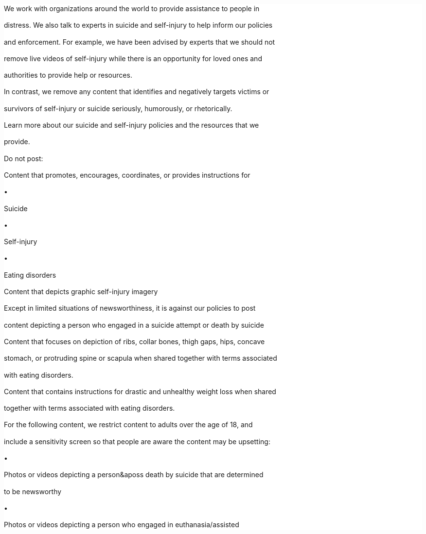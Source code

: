 We work with organizations around the world to provide assistance to people in 

distress. We also talk to experts in suicide and self-injury to help inform our policies 

and enforcement. For example, we have been advised by experts that we should not 

remove live videos of self-injury while there is an opportunity for loved ones and 

authorities to provide help or resources. 

 

In contrast, we remove any content that identifies and negatively targets victims or 

survivors of self-injury or suicide seriously, humorously, or rhetorically. 

Learn more about our suicide and self-injury policies and the resources that we 

provide. 

Do not post: 

Content that promotes, encourages, coordinates, or provides instructions for 

• 

Suicide 

• 

Self-injury 

• 

Eating disorders 

Content that depicts graphic self-injury imagery 

Except in limited situations of newsworthiness, it is against our policies to post 

content depicting a person who engaged in a suicide attempt or death by suicide 

Content that focuses on depiction of ribs, collar bones, thigh gaps, hips, concave 

stomach, or protruding spine or scapula when shared together with terms associated 

with eating disorders. 

Content that contains instructions for drastic and unhealthy weight loss when shared 

together with terms associated with eating disorders. 

For the following content, we restrict content to adults over the age of 18, and 

include a sensitivity screen so that people are aware the content may be upsetting: 

• 

Photos or videos depicting a person&aposs death by suicide that are determined 

to be newsworthy 

• 

Photos or videos depicting a person who engaged in euthanasia/assisted 
